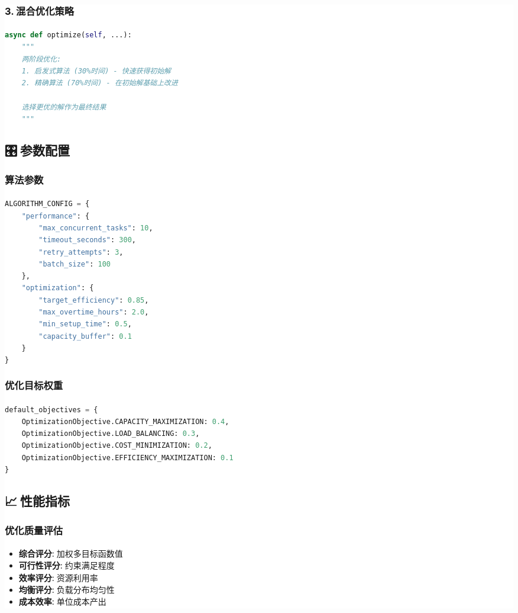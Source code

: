 ### 3. 混合优化策略

```python
async def optimize(self, ...):
    """
    两阶段优化:
    1. 启发式算法 (30%时间) - 快速获得初始解
    2. 精确算法 (70%时间) - 在初始解基础上改进
    
    选择更优的解作为最终结果
    """
```

## 🎛️ 参数配置

### 算法参数
```python
ALGORITHM_CONFIG = {
    "performance": {
        "max_concurrent_tasks": 10,
        "timeout_seconds": 300,
        "retry_attempts": 3,
        "batch_size": 100
    },
    "optimization": {
        "target_efficiency": 0.85,
        "max_overtime_hours": 2.0,
        "min_setup_time": 0.5,
        "capacity_buffer": 0.1
    }
}
```

### 优化目标权重
```python
default_objectives = {
    OptimizationObjective.CAPACITY_MAXIMIZATION: 0.4,
    OptimizationObjective.LOAD_BALANCING: 0.3,
    OptimizationObjective.COST_MINIMIZATION: 0.2,
    OptimizationObjective.EFFICIENCY_MAXIMIZATION: 0.1
}
```

## 📈 性能指标

### 优化质量评估
- **综合评分**: 加权多目标函数值
- **可行性评分**: 约束满足程度
- **效率评分**: 资源利用率
- **均衡评分**: 负载分布均匀性
- **成本效率**: 单位成本产出
